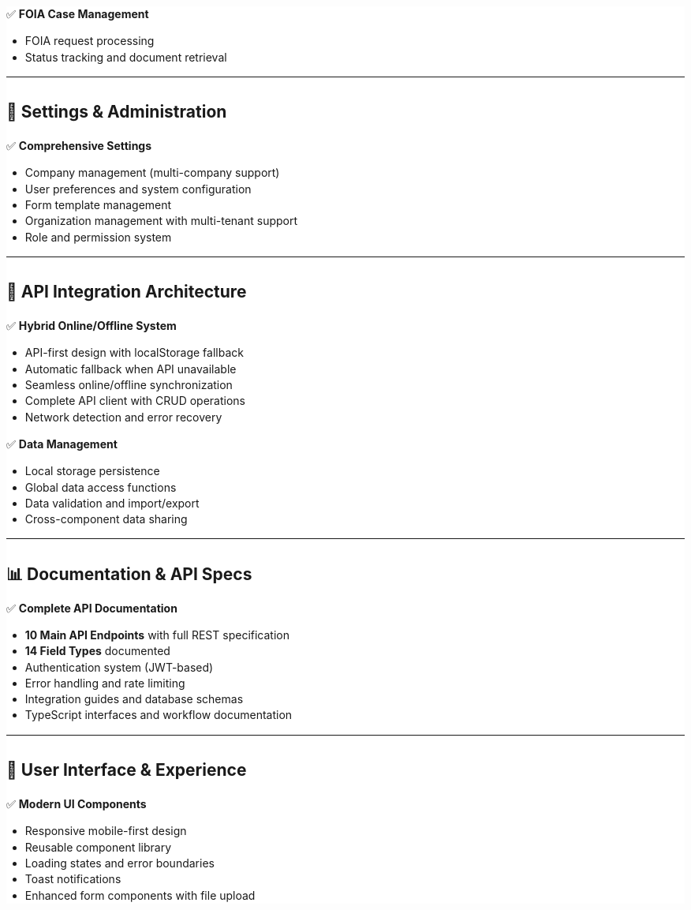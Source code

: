 ✅ **FOIA Case Management**
- FOIA request processing
- Status tracking and document retrieval

---

## 🏢 **Settings & Administration**
✅ **Comprehensive Settings**
- Company management (multi-company support)
- User preferences and system configuration
- Form template management
- Organization management with multi-tenant support
- Role and permission system

---

## 🔄 **API Integration Architecture**
✅ **Hybrid Online/Offline System**
- API-first design with localStorage fallback
- Automatic fallback when API unavailable
- Seamless online/offline synchronization
- Complete API client with CRUD operations
- Network detection and error recovery

✅ **Data Management**
- Local storage persistence
- Global data access functions
- Data validation and import/export
- Cross-component data sharing

---

## 📊 **Documentation & API Specs**
✅ **Complete API Documentation**
- **10 Main API Endpoints** with full REST specification
- **14 Field Types** documented
- Authentication system (JWT-based)
- Error handling and rate limiting
- Integration guides and database schemas
- TypeScript interfaces and workflow documentation

---

## 🎨 **User Interface & Experience**
✅ **Modern UI Components**
- Responsive mobile-first design
- Reusable component library
- Loading states and error boundaries
- Toast notifications
- Enhanced form components with file upload
